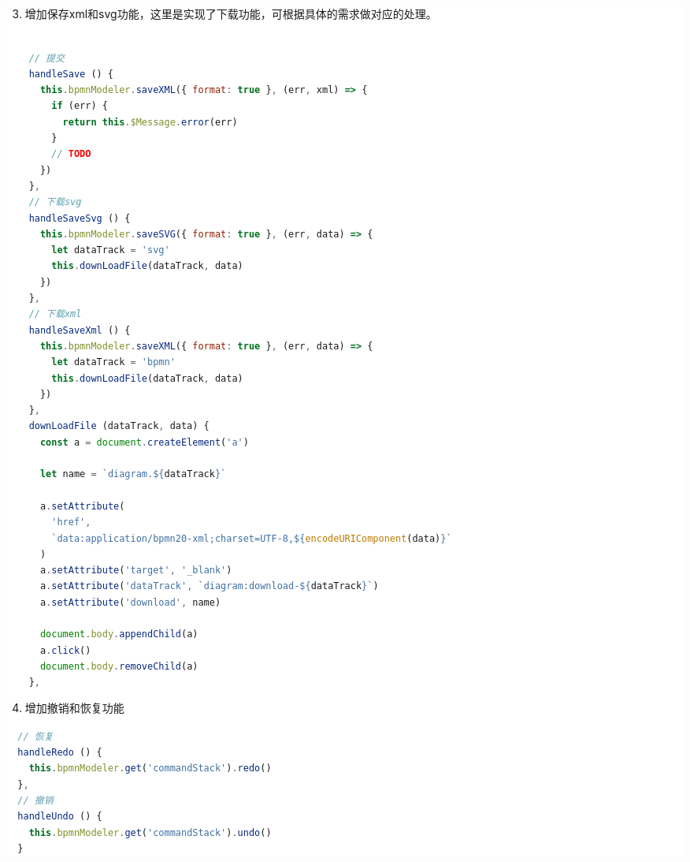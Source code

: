
3. 增加保存xml和svg功能，这里是实现了下载功能，可根据具体的需求做对应的处理。



```javascript

    // 提交
    handleSave () {
      this.bpmnModeler.saveXML({ format: true }, (err, xml) => {
        if (err) {
          return this.$Message.error(err)
        }
        // TODO
      })
    },
    // 下载svg
    handleSaveSvg () {
      this.bpmnModeler.saveSVG({ format: true }, (err, data) => {
        let dataTrack = 'svg'
        this.downLoadFile(dataTrack, data)
      })
    },
    // 下载xml
    handleSaveXml () {
      this.bpmnModeler.saveXML({ format: true }, (err, data) => {
        let dataTrack = 'bpmn'
        this.downLoadFile(dataTrack, data)
      })
    },
    downLoadFile (dataTrack, data) {
      const a = document.createElement('a')

      let name = `diagram.${dataTrack}`

      a.setAttribute(
        'href',
        `data:application/bpmn20-xml;charset=UTF-8,${encodeURIComponent(data)}`
      )
      a.setAttribute('target', '_blank')
      a.setAttribute('dataTrack', `diagram:download-${dataTrack}`)
      a.setAttribute('download', name)

      document.body.appendChild(a)
      a.click()
      document.body.removeChild(a)
    },
```


4. 增加撤销和恢复功能



```javascript
  // 恢复
  handleRedo () {
    this.bpmnModeler.get('commandStack').redo()
  },
  // 撤销
  handleUndo () {
    this.bpmnModeler.get('commandStack').undo()
  }
```
